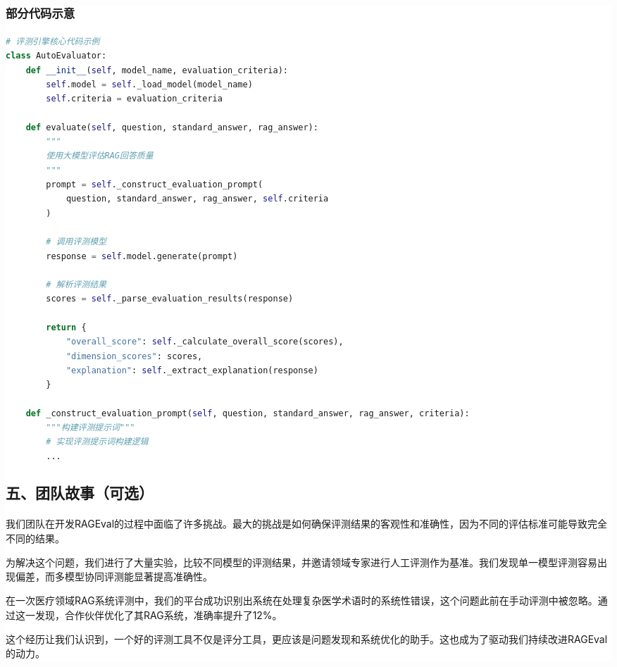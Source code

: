 ### 部分代码示意
```python
# 评测引擎核心代码示例
class AutoEvaluator:
    def __init__(self, model_name, evaluation_criteria):
        self.model = self._load_model(model_name)
        self.criteria = evaluation_criteria
        
    def evaluate(self, question, standard_answer, rag_answer):
        """
        使用大模型评估RAG回答质量
        """
        prompt = self._construct_evaluation_prompt(
            question, standard_answer, rag_answer, self.criteria
        )
        
        # 调用评测模型
        response = self.model.generate(prompt)
        
        # 解析评测结果
        scores = self._parse_evaluation_results(response)
        
        return {
            "overall_score": self._calculate_overall_score(scores),
            "dimension_scores": scores,
            "explanation": self._extract_explanation(response)
        }
        
    def _construct_evaluation_prompt(self, question, standard_answer, rag_answer, criteria):
        """构建评测提示词"""
        # 实现评测提示词构建逻辑
        ...
```

## 五、团队故事（可选）

我们团队在开发RAGEval的过程中面临了许多挑战。最大的挑战是如何确保评测结果的客观性和准确性，因为不同的评估标准可能导致完全不同的结果。

为解决这个问题，我们进行了大量实验，比较不同模型的评测结果，并邀请领域专家进行人工评测作为基准。我们发现单一模型评测容易出现偏差，而多模型协同评测能显著提高准确性。

在一次医疗领域RAG系统评测中，我们的平台成功识别出系统在处理复杂医学术语时的系统性错误，这个问题此前在手动评测中被忽略。通过这一发现，合作伙伴优化了其RAG系统，准确率提升了12%。

这个经历让我们认识到，一个好的评测工具不仅是评分工具，更应该是问题发现和系统优化的助手。这也成为了驱动我们持续改进RAGEval的动力。

